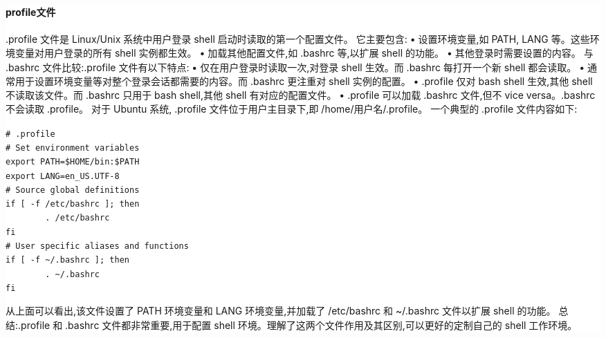 #### profile文件
 .profile 文件是 Linux/Unix 系统中用户登录 shell 启动时读取的第一个配置文件。
它主要包含:
• 设置环境变量,如 PATH, LANG 等。这些环境变量对用户登录的所有 shell 实例都生效。
• 加载其他配置文件,如 .bashrc 等,以扩展 shell 的功能。
• 其他登录时需要设置的内容。
与 .bashrc 文件比较:.profile 文件有以下特点:
• 仅在用户登录时读取一次,对登录 shell 生效。而 .bashrc 每打开一个新 shell 都会读取。
• 通常用于设置环境变量等对整个登录会话都需要的内容。而 .bashrc 更注重对 shell 实例的配置。
• .profile 仅对 bash shell 生效,其他 shell 不读取该文件。而 .bashrc 只用于 bash shell,其他 shell 有对应的配置文件。
• .profile 可以加载 .bashrc 文件,但不 vice versa。.bashrc 不会读取 .profile。
对于 Ubuntu 系统, .profile 文件位于用户主目录下,即 /home/用户名/.profile。
一个典型的 .profile 文件内容如下:
```
# .profile
# Set environment variables
export PATH=$HOME/bin:$PATH
export LANG=en_US.UTF-8
# Source global definitions
if [ -f /etc/bashrc ]; then
        . /etc/bashrc
fi 
# User specific aliases and functions
if [ -f ~/.bashrc ]; then 
        . ~/.bashrc 
fi
```
从上面可以看出,该文件设置了 PATH 环境变量和 LANG 环境变量,并加载了 /etc/bashrc 和 ~/.bashrc 文件以扩展 shell 的功能。
总结:.profile 和 .bashrc 文件都非常重要,用于配置 shell 环境。理解了这两个文件作用及其区别,可以更好的定制自己的 shell 工作环境。